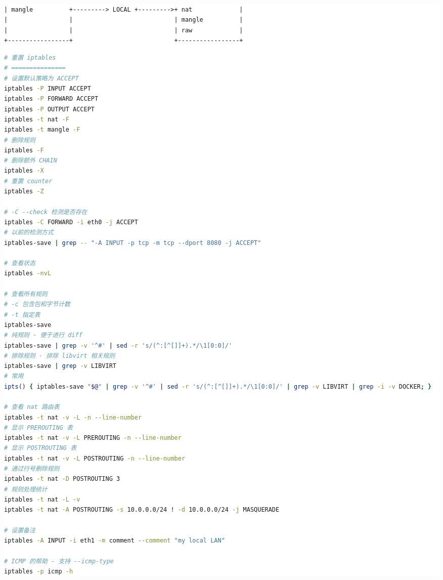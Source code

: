 ```
| mangle          +---------> LOCAL +--------->+ nat             |
|                 |                            | mangle          |
|                 |                            | raw             |
+-----------------+                            +-----------------+
```

```bash
# 重置 iptables
# ===============
# 设置默认策略为 ACCEPT
iptables -P INPUT ACCEPT
iptables -P FORWARD ACCEPT
iptables -P OUTPUT ACCEPT
iptables -t nat -F
iptables -t mangle -F
# 删除规则
iptables -F
# 删除额外 CHAIN
iptables -X
# 重置 counter
iptables -Z

# -C --check 检测是否存在
iptables -C FORWARD -i eth0 -j ACCEPT
# 以前的检测方式
iptables-save | grep -- "-A INPUT -p tcp -m tcp --dport 8080 -j ACCEPT"

# 查看状态
iptables -nvL

# 查看所有规则
# -c 包含包和字节计数
# -t 指定表
iptables-save
# 纯规则 - 便于进行 diff
iptables-save | grep -v '^#' | sed -r 's/(^:[^[]]+).*/\1[0:0]/'
# 排除规则 - 排除 libvirt 相关规则
iptables-save | grep -v LIBVIRT
# 常用
ipts() { iptables-save "$@" | grep -v '^#' | sed -r 's/(^:[^[]]+).*/\1[0:0]/' | grep -v LIBVIRT | grep -i -v DOCKER; }

# 查看 nat 路由表
iptables -t nat -v -L -n --line-number
# 显示 PREROUTING 表
iptables -t nat -v -L PREROUTING -n --line-number
# 显示 POSTROUTING 表
iptables -t nat -v -L POSTROUTING -n --line-number
# 通过行号删除规则
iptables -t nat -D POSTROUTING 3
# 规则处理统计
iptables -t nat -L -v
iptables -t nat -A POSTROUTING -s 10.0.0.0/24 ! -d 10.0.0.0/24 -j MASQUERADE

# 设置备注
iptables -A INPUT -i eth1 -m comment --comment "my local LAN"

# ICMP 的帮助 - 支持 --icmp-type
iptables -p icmp -h
```
